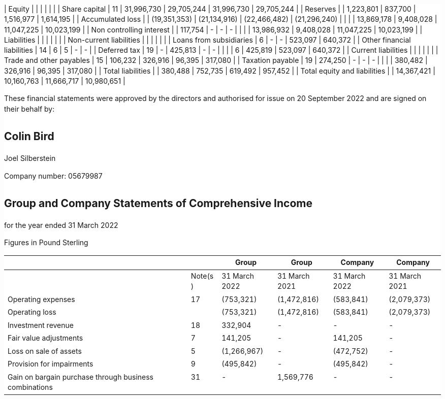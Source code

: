 | Equity                                                |         |               |               |               |               |
| Share capital                                         | 11      | 31,996,730    | 29,705,244    | 31,996,730    | 29,705,244    |
| Reserves                                              |         | 1,223,801     | 837,700       | 1,516,977     | 1,614,195     |
| Accumulated loss                                      |         | (19,351,353)  | (21,134,916)  | (22,466,482)  | (21,296,240)  |
|                                                       |         | 13,869,178    | 9,408,028     | 11,047,225    | 10,023,199    |
| Non controlling interest                              |         | 117,754       | -             | -             | -             |
|                                                       |         | 13,986,932    | 9,408,028     | 11,047,225    | 10,023,199    |
| Liabilities                                           |         |               |               |               |               |
| Non-current liabilities                               |         |               |               |               |               |
| Loans from subsidiaries                               | 6       | -             | -             | 523,097       | 640,372       |
| Other financial liabilities                           | 14      | 6             | 5             | -             | -             |
| Deferred tax                                          | 19      | -             | 425,813       | -             | -             |
|                                                       |         | 6             | 425,819       | 523,097       | 640,372       |
| Current liabilities                                   |         |               |               |               |               |
| Trade and other payables                              | 15      | 106,232       | 326,916       | 96,395        | 317,080       |
| Taxation payable                                      | 19      | 274,250       | -             | -             | -             |
|                                                       |         | 380,482       | 326,916       | 96,395        | 317,080       |
| Total liabilities                                     |         | 380,488       | 752,735       | 619,492       | 957,452       |
| Total equity and liabilities                          |         | 14,367,421    | 10,160,763    | 11,666,717    | 10,980,651    |

These financial statements were approved by the directors and authorised for issue on 20 September 2022 and are signed on their behalf by:

## Colin Bird

Joel Silberstein

Company number: 05679987



## Group and Company Statements of Comprehensive Income

for the year ended 31 March 2022

Figures in Pound Sterling

|                                                                                                    |         | Group         | Group         | Company       | Company       |
|----------------------------------------------------------------------------------------------------|---------|---------------|---------------|---------------|---------------|
|                                                                                                    | Note(s) | 31 March 2022 | 31 March 2021 | 31 March 2022 | 31 March 2021 |
| Operating expenses                                                                                 | 17      | (753,321)     | (1,472,816)   | (583,841)     | (2,079,373)   |
| Operating loss                                                                                     |         | (753,321)     | (1,472,816)   | (583,841)     | (2,079,373)   |
| Investment revenue                                                                                 | 18      | 332,904       | -             | -             | -             |
| Fair value adjustments                                                                             | 7       | 141,205       | -             | 141,205       | -             |
| Loss on sale of assets                                                                             | 5       | (1,266,967)   | -             | (472,752)     | -             |
| Provision for impairments                                                                          | 9       | (495,842)     | -             | (495,842)     | -             |
| Gain on bargain purchase through business combinations                                             | 31      | -             | 1,569,776     | -             | -             |